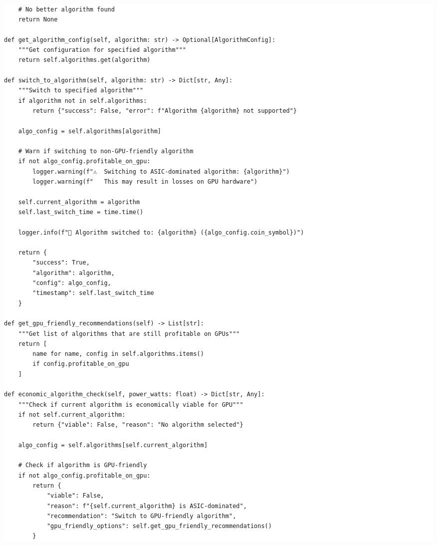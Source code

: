         # No better algorithm found
        return None
    
    def get_algorithm_config(self, algorithm: str) -> Optional[AlgorithmConfig]:
        """Get configuration for specified algorithm"""
        return self.algorithms.get(algorithm)
    
    def switch_to_algorithm(self, algorithm: str) -> Dict[str, Any]:
        """Switch to specified algorithm"""
        if algorithm not in self.algorithms:
            return {"success": False, "error": f"Algorithm {algorithm} not supported"}
        
        algo_config = self.algorithms[algorithm]
        
        # Warn if switching to non-GPU-friendly algorithm
        if not algo_config.profitable_on_gpu:
            logger.warning(f"⚠️  Switching to ASIC-dominated algorithm: {algorithm}")
            logger.warning(f"   This may result in losses on GPU hardware")
        
        self.current_algorithm = algorithm
        self.last_switch_time = time.time()
        
        logger.info(f"🔄 Algorithm switched to: {algorithm} ({algo_config.coin_symbol})")
        
        return {
            "success": True,
            "algorithm": algorithm,
            "config": algo_config,
            "timestamp": self.last_switch_time
        }
    
    def get_gpu_friendly_recommendations(self) -> List[str]:
        """Get list of algorithms that are still profitable on GPUs"""
        return [
            name for name, config in self.algorithms.items() 
            if config.profitable_on_gpu
        ]
    
    def economic_algorithm_check(self, power_watts: float) -> Dict[str, Any]:
        """Check if current algorithm is economically viable for GPU"""
        if not self.current_algorithm:
            return {"viable": False, "reason": "No algorithm selected"}
        
        algo_config = self.algorithms[self.current_algorithm]
        
        # Check if algorithm is GPU-friendly
        if not algo_config.profitable_on_gpu:
            return {
                "viable": False,
                "reason": f"{self.current_algorithm} is ASIC-dominated",
                "recommendation": "Switch to GPU-friendly algorithm",
                "gpu_friendly_options": self.get_gpu_friendly_recommendations()
            }
        